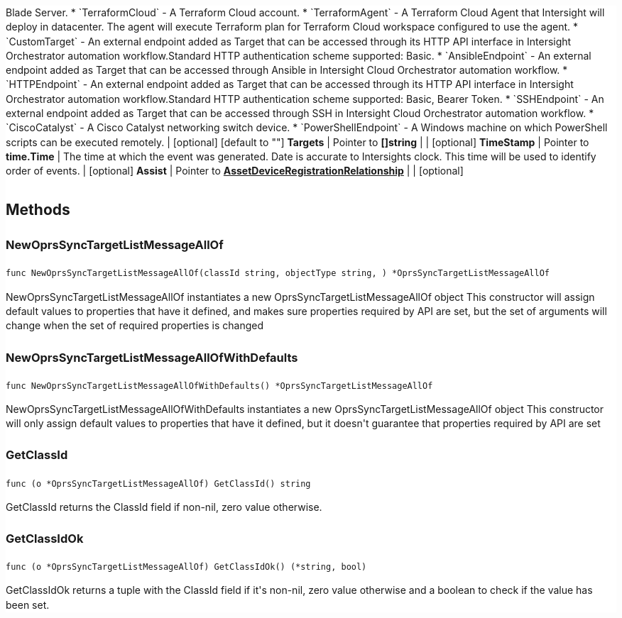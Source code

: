 Blade Server. * &#x60;TerraformCloud&#x60; - A Terraform Cloud account. * &#x60;TerraformAgent&#x60; - A Terraform Cloud Agent that Intersight will deploy in datacenter. The agent will execute Terraform plan for Terraform Cloud workspace configured to use the agent. * &#x60;CustomTarget&#x60; - An external endpoint added as Target that can be accessed through its HTTP API interface in Intersight Orchestrator automation workflow.Standard HTTP authentication scheme supported: Basic. * &#x60;AnsibleEndpoint&#x60; - An external endpoint added as Target that can be accessed through Ansible in Intersight Cloud Orchestrator automation workflow. * &#x60;HTTPEndpoint&#x60; - An external endpoint added as Target that can be accessed through its HTTP API interface in Intersight Orchestrator automation workflow.Standard HTTP authentication scheme supported: Basic, Bearer Token. * &#x60;SSHEndpoint&#x60; - An external endpoint added as Target that can be accessed through SSH in Intersight Cloud Orchestrator automation workflow. * &#x60;CiscoCatalyst&#x60; - A Cisco Catalyst networking switch device. * &#x60;PowerShellEndpoint&#x60; - A Windows machine on which PowerShell scripts can be executed remotely. | [optional] [default to ""]
**Targets** | Pointer to **[]string** |  | [optional] 
**TimeStamp** | Pointer to **time.Time** | The time at which the event was generated. Date is accurate to Intersights clock. This time will be used to identify order of events. | [optional] 
**Assist** | Pointer to [**AssetDeviceRegistrationRelationship**](AssetDeviceRegistrationRelationship.md) |  | [optional] 

## Methods

### NewOprsSyncTargetListMessageAllOf

`func NewOprsSyncTargetListMessageAllOf(classId string, objectType string, ) *OprsSyncTargetListMessageAllOf`

NewOprsSyncTargetListMessageAllOf instantiates a new OprsSyncTargetListMessageAllOf object
This constructor will assign default values to properties that have it defined,
and makes sure properties required by API are set, but the set of arguments
will change when the set of required properties is changed

### NewOprsSyncTargetListMessageAllOfWithDefaults

`func NewOprsSyncTargetListMessageAllOfWithDefaults() *OprsSyncTargetListMessageAllOf`

NewOprsSyncTargetListMessageAllOfWithDefaults instantiates a new OprsSyncTargetListMessageAllOf object
This constructor will only assign default values to properties that have it defined,
but it doesn't guarantee that properties required by API are set

### GetClassId

`func (o *OprsSyncTargetListMessageAllOf) GetClassId() string`

GetClassId returns the ClassId field if non-nil, zero value otherwise.

### GetClassIdOk

`func (o *OprsSyncTargetListMessageAllOf) GetClassIdOk() (*string, bool)`

GetClassIdOk returns a tuple with the ClassId field if it's non-nil, zero value otherwise
and a boolean to check if the value has been set.
